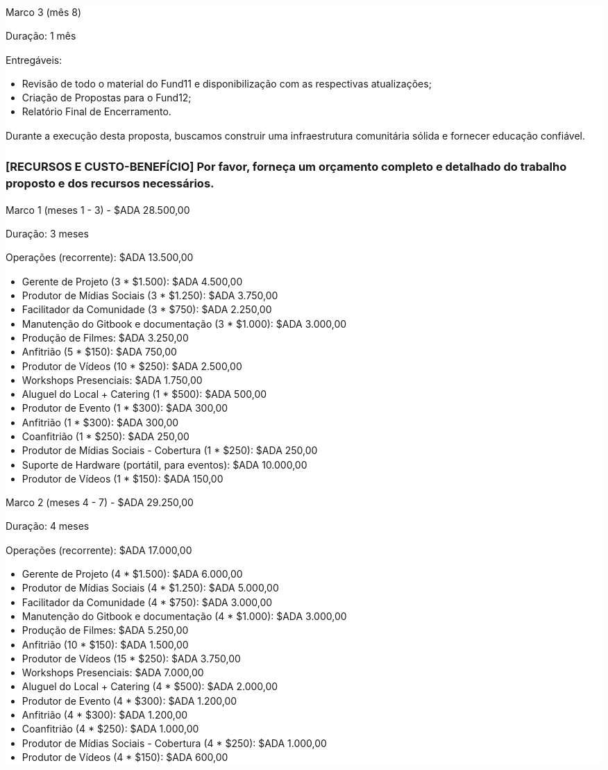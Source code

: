 Marco 3 (mês 8)

Duração: 1 mês

Entregáveis:

* Revisão de todo o material do Fund11 e disponibilização com as respectivas atualizações;
* Criação de Propostas para o Fund12;
* Relatório Final de Encerramento.

Durante a execução desta proposta, buscamos construir uma infraestrutura comunitária sólida e fornecer educação confiável.

### \[RECURSOS E CUSTO-BENEFÍCIO] Por favor, forneça um orçamento completo e detalhado do trabalho proposto e dos recursos necessários.

Marco 1 (meses 1 - 3) - $ADA 28.500,00

Duração: 3 meses

Operações (recorrente): $ADA 13.500,00

* Gerente de Projeto (3 \* $1.500): $ADA 4.500,00
* Produtor de Mídias Sociais (3 \* $1.250): $ADA 3.750,00
* Facilitador da Comunidade (3 \* $750): $ADA 2.250,00
* Manutenção do Gitbook e documentação (3 \* $1.000): $ADA 3.000,00
* Produção de Filmes: $ADA 3.250,00
* Anfitrião (5 \* $150): $ADA 750,00
* Produtor de Vídeos (10 \* $250): $ADA 2.500,00
* Workshops Presenciais: $ADA 1.750,00
* Aluguel do Local + Catering (1 \* $500): $ADA 500,00
* Produtor de Evento (1 \* $300): $ADA 300,00
* Anfitrião (1 \* $300): $ADA 300,00
* Coanfitrião (1 \* $250): $ADA 250,00
* Produtor de Mídias Sociais - Cobertura (1 \* $250): $ADA 250,00
* Suporte de Hardware (portátil, para eventos): $ADA 10.000,00
* Produtor de Vídeos (1 \* $150): $ADA 150,00

Marco 2 (meses 4 - 7) - $ADA 29.250,00

Duração: 4 meses

Operações (recorrente): $ADA 17.000,00

* Gerente de Projeto (4 \* $1.500): $ADA 6.000,00
* Produtor de Mídias Sociais (4 \* $1.250): $ADA 5.000,00
* Facilitador da Comunidade (4 \* $750): $ADA 3.000,00
* Manutenção do Gitbook e documentação (4 \* $1.000): $ADA 3.000,00
* Produção de Filmes: $ADA 5.250,00
* Anfitrião (10 \* $150): $ADA 1.500,00
* Produtor de Vídeos (15 \* $250): $ADA 3.750,00
* Workshops Presenciais: $ADA 7.000,00
* Aluguel do Local + Catering (4 \* $500): $ADA 2.000,00
* Produtor de Evento (4 \* $300): $ADA 1.200,00
* Anfitrião (4 \* $300): $ADA 1.200,00
* Coanfitrião (4 \* $250): $ADA 1.000,00
* Produtor de Mídias Sociais - Cobertura (4 \* $250): $ADA 1.000,00
* Produtor de Vídeos (4 \* $150): $ADA 600,00
